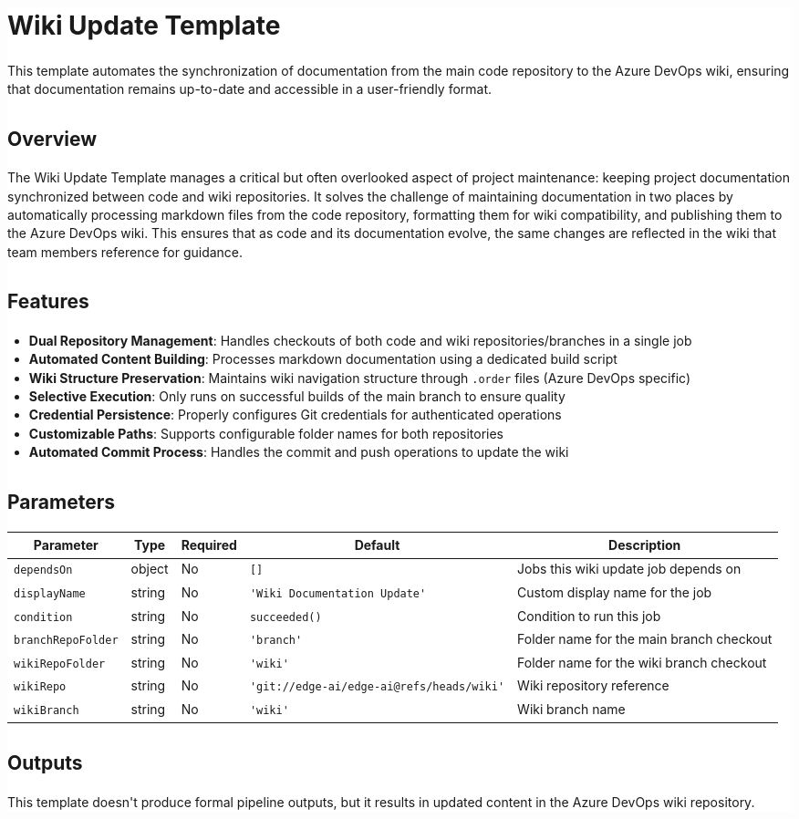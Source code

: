 # Wiki Update Template

This template automates the synchronization of documentation from the main code
repository to the Azure DevOps wiki, ensuring that documentation remains up-to-date and
accessible in a user-friendly format.

## Overview

The Wiki Update Template manages a critical but often overlooked aspect of project
maintenance: keeping project documentation synchronized between code and wiki
repositories. It solves the challenge of maintaining documentation in two places by
automatically processing markdown files from the code repository, formatting them for
wiki compatibility, and publishing them to the Azure DevOps wiki. This ensures that as
code and its documentation evolve, the same changes are reflected in the wiki that team
members reference for guidance.

## Features

- **Dual Repository Management**: Handles checkouts of both code and wiki repositories/branches in a single job
- **Automated Content Building**: Processes markdown documentation using a dedicated build script
- **Wiki Structure Preservation**: Maintains wiki navigation structure through `.order` files (Azure DevOps specific)
- **Selective Execution**: Only runs on successful builds of the main branch to ensure quality
- **Credential Persistence**: Properly configures Git credentials for authenticated operations
- **Customizable Paths**: Supports configurable folder names for both repositories
- **Automated Commit Process**: Handles the commit and push operations to update the wiki

## Parameters

| Parameter          | Type   | Required | Default                                   | Description                              |
|--------------------|--------|----------|-------------------------------------------|------------------------------------------|
| `dependsOn`        | object | No       | `[]`                                      | Jobs this wiki update job depends on     |
| `displayName`      | string | No       | `'Wiki Documentation Update'`             | Custom display name for the job          |
| `condition`        | string | No       | `succeeded()`                             | Condition to run this job                |
| `branchRepoFolder` | string | No       | `'branch'`                                | Folder name for the main branch checkout |
| `wikiRepoFolder`   | string | No       | `'wiki'`                                  | Folder name for the wiki branch checkout |
| `wikiRepo`         | string | No       | `'git://edge-ai/edge-ai@refs/heads/wiki'` | Wiki repository reference                |
| `wikiBranch`       | string | No       | `'wiki'`                                  | Wiki branch name                         |

## Outputs

This template doesn't produce formal pipeline outputs, but it results in updated content in the Azure DevOps wiki repository.
